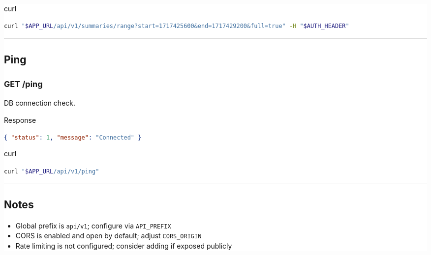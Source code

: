 curl
```bash
curl "$APP_URL/api/v1/summaries/range?start=1717425600&end=1717429200&full=true" -H "$AUTH_HEADER"
```

---

## Ping

### GET /ping
DB connection check.

Response
```json
{ "status": 1, "message": "Connected" }
```

curl
```bash
curl "$APP_URL/api/v1/ping"
```

---

## Notes
- Global prefix is `api/v1`; configure via `API_PREFIX`
- CORS is enabled and open by default; adjust `CORS_ORIGIN`
- Rate limiting is not configured; consider adding if exposed publicly
